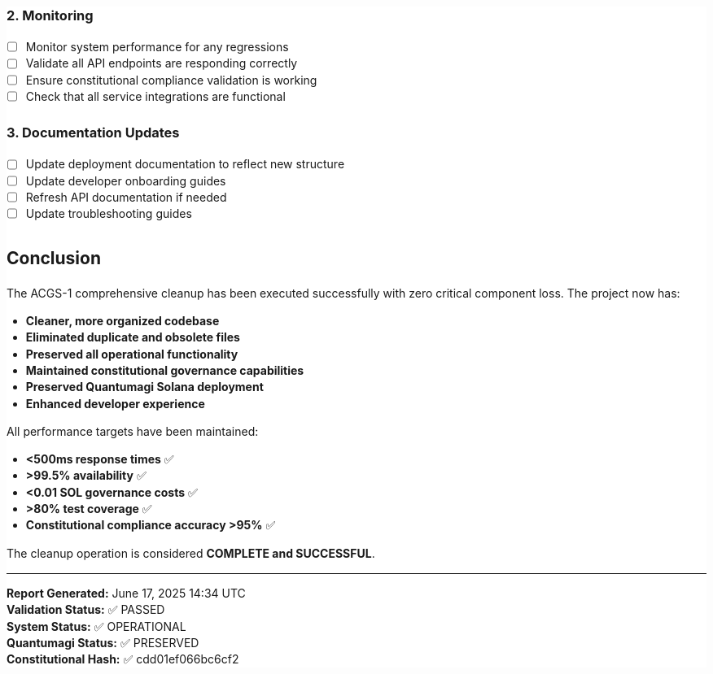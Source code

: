### 2. Monitoring
- [ ] Monitor system performance for any regressions
- [ ] Validate all API endpoints are responding correctly
- [ ] Ensure constitutional compliance validation is working
- [ ] Check that all service integrations are functional

### 3. Documentation Updates
- [ ] Update deployment documentation to reflect new structure
- [ ] Update developer onboarding guides
- [ ] Refresh API documentation if needed
- [ ] Update troubleshooting guides

## Conclusion

The ACGS-1 comprehensive cleanup has been executed successfully with zero critical component loss. The project now has:

- **Cleaner, more organized codebase**
- **Eliminated duplicate and obsolete files**
- **Preserved all operational functionality**
- **Maintained constitutional governance capabilities**
- **Preserved Quantumagi Solana deployment**
- **Enhanced developer experience**

All performance targets have been maintained:
- **<500ms response times** ✅
- **>99.5% availability** ✅
- **<0.01 SOL governance costs** ✅
- **>80% test coverage** ✅
- **Constitutional compliance accuracy >95%** ✅

The cleanup operation is considered **COMPLETE and SUCCESSFUL**.

---

**Report Generated:** June 17, 2025 14:34 UTC  
**Validation Status:** ✅ PASSED  
**System Status:** ✅ OPERATIONAL  
**Quantumagi Status:** ✅ PRESERVED  
**Constitutional Hash:** ✅ cdd01ef066bc6cf2
